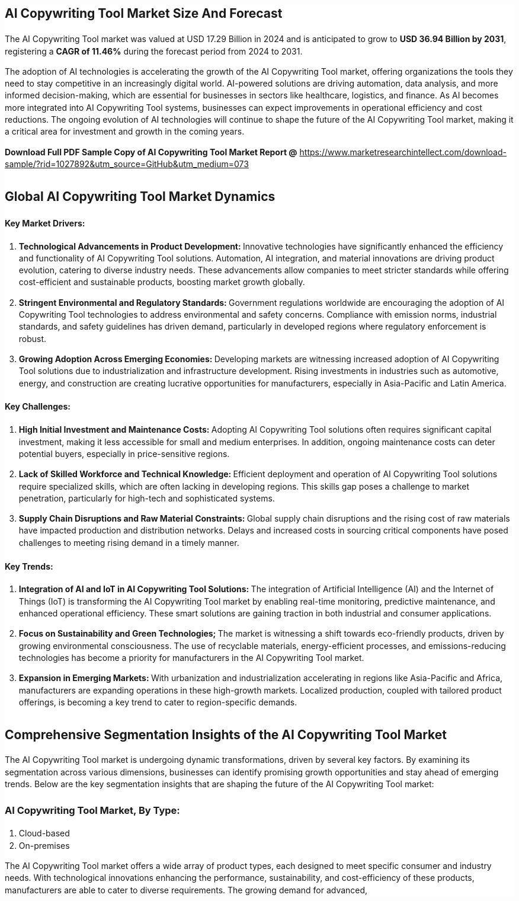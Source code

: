 <h2>AI Copywriting Tool Market Size And Forecast</h2><p>The AI Copywriting Tool market was valued at USD 17.29 Billion in 2024 and is anticipated to grow to <strong>USD 36.94 Billion by 2031</strong>, registering a <strong>CAGR of 11.46%</strong> during the forecast period from 2024 to 2031.</p><p>The adoption of AI technologies is accelerating the growth of the AI Copywriting Tool market, offering organizations the tools they need to stay competitive in an increasingly digital world. AI-powered solutions are driving automation, data analysis, and more informed decision-making, which are essential for businesses in sectors like healthcare, logistics, and finance. As AI becomes more integrated into AI Copywriting Tool systems, businesses can expect improvements in operational efficiency and cost reductions. The ongoing evolution of AI technologies will continue to shape the future of the AI Copywriting Tool market, making it a critical area for investment and growth in the coming years.</p><p><strong>Download Full PDF Sample Copy of AI Copywriting Tool Market Report @</strong>&nbsp;<a href="https://www.marketresearchintellect.com/download-sample/?rid=1027892&amp;utm_source=GitHub&amp;utm_medium=073">https://www.marketresearchintellect.com/download-sample/?rid=1027892&amp;utm_source=GitHub&amp;utm_medium=073</a></p><h2>Global AI Copywriting Tool Market Dynamics</h2><h4><strong>Key Market Drivers:</strong></h4><ol><li><p><strong>Technological Advancements in Product Development:&nbsp;</strong>Innovative technologies have significantly enhanced the efficiency and functionality of AI Copywriting Tool solutions. Automation, AI integration, and material innovations are driving product evolution, catering to diverse industry needs. These advancements allow companies to meet stricter standards while offering cost-efficient and sustainable products, boosting market growth globally.</p></li><li><p><strong>Stringent Environmental and Regulatory Standards:&nbsp;</strong>Government regulations worldwide are encouraging the adoption of AI Copywriting Tool technologies to address environmental and safety concerns. Compliance with emission norms, industrial standards, and safety guidelines has driven demand, particularly in developed regions where regulatory enforcement is robust.</p></li><li><p><strong>Growing Adoption Across Emerging Economies:&nbsp;</strong>Developing markets are witnessing increased adoption of AI Copywriting Tool solutions due to industrialization and infrastructure development. Rising investments in industries such as automotive, energy, and construction are creating lucrative opportunities for manufacturers, especially in Asia-Pacific and Latin America.</p></li></ol><h4><strong>Key Challenges:</strong></h4><ol><li><p><strong>High Initial Investment and Maintenance Costs:&nbsp;</strong>Adopting AI Copywriting Tool solutions often requires significant capital investment, making it less accessible for small and medium enterprises. In addition, ongoing maintenance costs can deter potential buyers, especially in price-sensitive regions.</p></li><li><p><strong>Lack of Skilled Workforce and Technical Knowledge:&nbsp;</strong>Efficient deployment and operation of AI Copywriting Tool solutions require specialized skills, which are often lacking in developing regions. This skills gap poses a challenge to market penetration, particularly for high-tech and sophisticated systems.</p></li><li><p><strong>Supply Chain Disruptions and Raw Material Constraints:&nbsp;</strong>Global supply chain disruptions and the rising cost of raw materials have impacted production and distribution networks. Delays and increased costs in sourcing critical components have posed challenges to meeting rising demand in a timely manner.</p></li></ol><h4><strong>Key Trends:</strong></h4><ol><li><p><strong>Integration of AI and IoT in AI Copywriting Tool Solutions:&nbsp;</strong>The integration of Artificial Intelligence (AI) and the Internet of Things (IoT) is transforming the AI Copywriting Tool market by enabling real-time monitoring, predictive maintenance, and enhanced operational efficiency. These smart solutions are gaining traction in both industrial and consumer applications.</p></li><li><p><strong>Focus on Sustainability and Green Technologies;&nbsp;</strong>The market is witnessing a shift towards eco-friendly products, driven by growing environmental consciousness. The use of recyclable materials, energy-efficient processes, and emissions-reducing technologies has become a priority for manufacturers in the AI Copywriting Tool market.</p></li><li><p><strong>Expansion in Emerging Markets:&nbsp;</strong>With urbanization and industrialization accelerating in regions like Asia-Pacific and Africa, manufacturers are expanding operations in these high-growth markets. Localized production, coupled with tailored product offerings, is becoming a key trend to cater to region-specific demands.</p></li></ol><div class="article-main__content" data-test-id="publishing-text-block"><h2>Comprehensive Segmentation Insights of the AI Copywriting Tool Market</h2><p>The AI Copywriting Tool market is undergoing dynamic transformations, driven by several key factors. By examining its segmentation across various dimensions, businesses can identify promising growth opportunities and stay ahead of emerging trends. Below are the key segmentation insights that are shaping the future of the AI Copywriting Tool market:</p><h3><strong>AI Copywriting Tool Market, By Type:<br /></strong></h3><ol><li>Cloud-based<li> On-premises</li></ol><p>The AI Copywriting Tool market offers a wide array of product types, each designed to meet specific consumer and industry needs. With technological innovations enhancing the performance, sustainability, and cost-efficiency of these products, manufacturers are able to cater to diverse requirements. The growing demand for advanced,